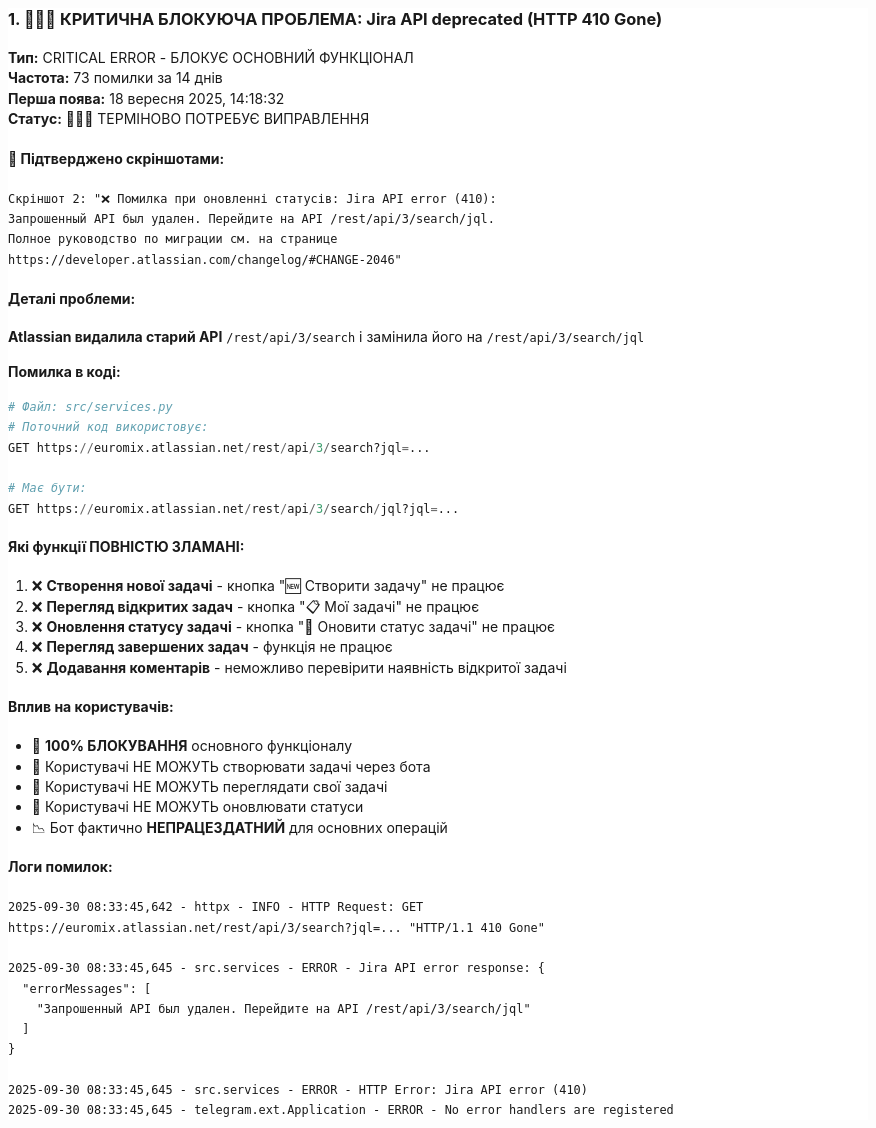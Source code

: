 ### 1. 🔴🔴🔴 КРИТИЧНА БЛОКУЮЧА ПРОБЛЕМА: Jira API deprecated (HTTP 410 Gone)

**Тип:** CRITICAL ERROR - БЛОКУЄ ОСНОВНИЙ ФУНКЦІОНАЛ  
**Частота:** 73 помилки за 14 днів  
**Перша поява:** 18 вересня 2025, 14:18:32  
**Статус:** 🔴🔴🔴 ТЕРМІНОВО ПОТРЕБУЄ ВИПРАВЛЕННЯ

#### 📸 Підтверджено скріншотами:
```
Скріншот 2: "❌ Помилка при оновленні статусів: Jira API error (410): 
Запрошенный API был удален. Перейдите на API /rest/api/3/search/jql. 
Полное руководство по миграции см. на странице 
https://developer.atlassian.com/changelog/#CHANGE-2046"
```

#### Деталі проблеми:
**Atlassian видалила старий API** `/rest/api/3/search` і замінила його на `/rest/api/3/search/jql`

**Помилка в коді:**
```python
# Файл: src/services.py
# Поточний код використовує:
GET https://euromix.atlassian.net/rest/api/3/search?jql=...

# Має бути:
GET https://euromix.atlassian.net/rest/api/3/search/jql?jql=...
```

#### Які функції ПОВНІСТЮ ЗЛАМАНІ:
1. ❌ **Створення нової задачі** - кнопка "🆕 Створити задачу" не працює
2. ❌ **Перегляд відкритих задач** - кнопка "📋 Мої задачі" не працює
3. ❌ **Оновлення статусу задачі** - кнопка "🔄 Оновити статус задачі" не працює
4. ❌ **Перегляд завершених задач** - функція не працює
5. ❌ **Додавання коментарів** - неможливо перевірити наявність відкритої задачі

#### Вплив на користувачів:
- 🔴 **100% БЛОКУВАННЯ** основного функціоналу
- 👥 Користувачі НЕ МОЖУТЬ створювати задачі через бота
- 👥 Користувачі НЕ МОЖУТЬ переглядати свої задачі
- 👥 Користувачі НЕ МОЖУТЬ оновлювати статуси
- 📉 Бот фактично **НЕПРАЦЕЗДАТНИЙ** для основних операцій

#### Логи помилок:
```
2025-09-30 08:33:45,642 - httpx - INFO - HTTP Request: GET 
https://euromix.atlassian.net/rest/api/3/search?jql=... "HTTP/1.1 410 Gone"

2025-09-30 08:33:45,645 - src.services - ERROR - Jira API error response: {
  "errorMessages": [
    "Запрошенный API был удален. Перейдите на API /rest/api/3/search/jql"
  ]
}

2025-09-30 08:33:45,645 - src.services - ERROR - HTTP Error: Jira API error (410)
2025-09-30 08:33:45,645 - telegram.ext.Application - ERROR - No error handlers are registered
```
